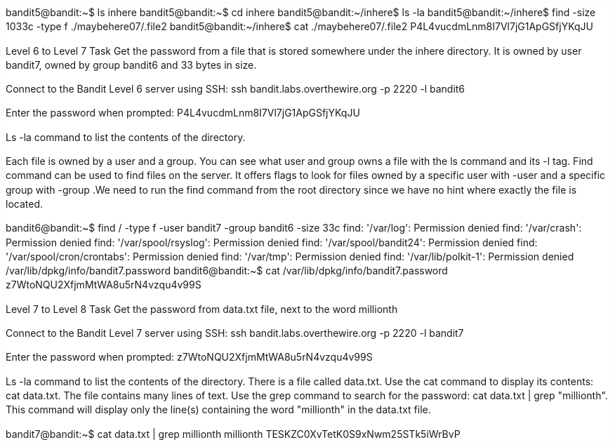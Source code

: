 bandit5@bandit:~$ ls
inhere
bandit5@bandit:~$ cd inhere
bandit5@bandit:~/inhere$ ls -la
bandit5@bandit:~/inhere$ find -size 1033c -type f
./maybehere07/.file2
bandit5@bandit:~/inhere$ cat ./maybehere07/.file2
P4L4vucdmLnm8I7Vl7jG1ApGSfjYKqJU


Level 6 to Level 7
Task
Get the password from a file that is stored somewhere under the inhere directory. It is owned by user bandit7, owned by group bandit6 and 33 bytes in size. 

Connect to the Bandit Level 6 server using SSH:
ssh bandit.labs.overthewire.org -p 2220 -l bandit6

Enter the password when prompted: P4L4vucdmLnm8I7Vl7jG1ApGSfjYKqJU

Ls -la command to list the contents of the directory.

Each file is owned by a user and a group. You can see what user and group owns a file with the ls command and its -l tag.  Find command can be used to find files on the server. It offers flags to look for files owned by a specific user with -user <username> and a specific group with -group <groupname>.We need to run the find command from the root directory since we have no hint where exactly the file is located. 

bandit6@bandit:~$ find / -type f -user bandit7 -group bandit6 -size 33c
find: '/var/log': Permission denied
find: '/var/crash': Permission denied
find: '/var/spool/rsyslog': Permission denied
find: '/var/spool/bandit24': Permission denied
find: '/var/spool/cron/crontabs': Permission denied
find: '/var/tmp': Permission denied
find: '/var/lib/polkit-1': Permission denied
/var/lib/dpkg/info/bandit7.password
bandit6@bandit:~$ cat /var/lib/dpkg/info/bandit7.password
z7WtoNQU2XfjmMtWA8u5rN4vzqu4v99S


Level 7 to Level 8
Task
Get the password from data.txt file, next to the word millionth

Connect to the Bandit Level 7 server using SSH:
ssh bandit.labs.overthewire.org -p 2220 -l bandit7

Enter the password when prompted: z7WtoNQU2XfjmMtWA8u5rN4vzqu4v99S

Ls -la command to list the contents of the directory. There is a file called data.txt. Use the cat command to display its contents: cat data.txt. The file contains many lines of text. Use the grep command to search for the password: cat data.txt | grep "millionth". This command will display only the line(s) containing the word "millionth" in the data.txt file. 

bandit7@bandit:~$ cat data.txt | grep millionth
millionth       TESKZC0XvTetK0S9xNwm25STk5iWrBvP
